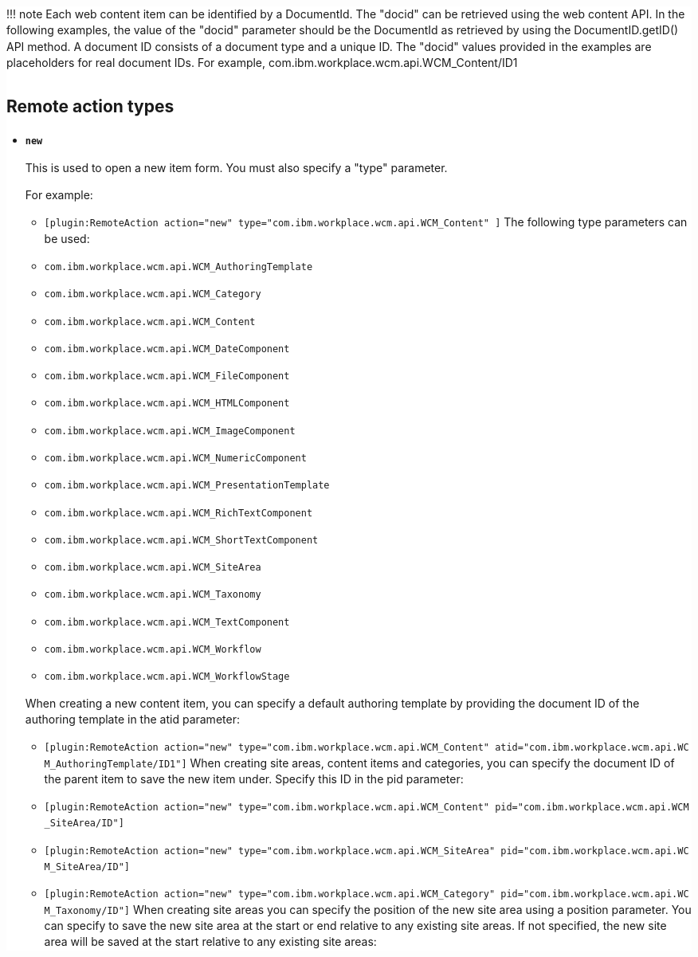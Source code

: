 !!! note
    Each web content item can be identified by a DocumentId. The "docid" can be retrieved using the web content API. In the following examples, the value of the "docid" parameter should be the DocumentId as retrieved by using the DocumentID.getID\(\) API method. A document ID consists of a document type and a unique ID. The "docid" values provided in the examples are placeholders for real document IDs. For example, com.ibm.workplace.wcm.api.WCM\_Content/ID1

## Remote action types

-   **`new`**

    This is used to open a new item form. You must also specify a "type" parameter.

    For example:

    -   `[plugin:RemoteAction action="new" type="com.ibm.workplace.wcm.api.WCM_Content" ]`
    The following type parameters can be used:

    -   `com.ibm.workplace.wcm.api.WCM_AuthoringTemplate`
    -   `com.ibm.workplace.wcm.api.WCM_Category`
    -   `com.ibm.workplace.wcm.api.WCM_Content`
    -   `com.ibm.workplace.wcm.api.WCM_DateComponent`
    -   `com.ibm.workplace.wcm.api.WCM_FileComponent`
    -   `com.ibm.workplace.wcm.api.WCM_HTMLComponent`
    -   `com.ibm.workplace.wcm.api.WCM_ImageComponent`
    -   `com.ibm.workplace.wcm.api.WCM_NumericComponent`
    -   `com.ibm.workplace.wcm.api.WCM_PresentationTemplate`
    -   `com.ibm.workplace.wcm.api.WCM_RichTextComponent`
    -   `com.ibm.workplace.wcm.api.WCM_ShortTextComponent`
    -   `com.ibm.workplace.wcm.api.WCM_SiteArea`
    -   `com.ibm.workplace.wcm.api.WCM_Taxonomy`
    -   `com.ibm.workplace.wcm.api.WCM_TextComponent`
    -   `com.ibm.workplace.wcm.api.WCM_Workflow`
    -   `com.ibm.workplace.wcm.api.WCM_WorkflowStage`

    When creating a new content item, you can specify a default authoring template by providing the document ID of the authoring template in the atid parameter:

    -   `[plugin:RemoteAction action="new" type="com.ibm.workplace.wcm.api.WCM_Content" atid="com.ibm.workplace.wcm.api.WCM_AuthoringTemplate/ID1"]`
    When creating site areas, content items and categories, you can specify the document ID of the parent item to save the new item under. Specify this ID in the pid parameter:

    -   `[plugin:RemoteAction action="new" type="com.ibm.workplace.wcm.api.WCM_Content" pid="com.ibm.workplace.wcm.api.WCM_SiteArea/ID"]`
    -   `[plugin:RemoteAction action="new" type="com.ibm.workplace.wcm.api.WCM_SiteArea" pid="com.ibm.workplace.wcm.api.WCM_SiteArea/ID"]`
    -   `[plugin:RemoteAction action="new" type="com.ibm.workplace.wcm.api.WCM_Category" pid="com.ibm.workplace.wcm.api.WCM_Taxonomy/ID"]`
    When creating site areas you can specify the position of the new site area using a position parameter. You can specify to save the new site area at the start or end relative to any existing site areas. If not specified, the new site area will be saved at the start relative to any existing site areas:
